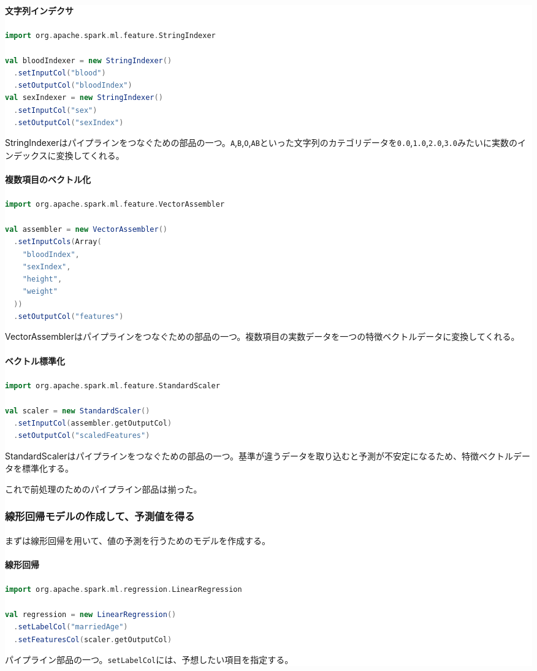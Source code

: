 #### 文字列インデクサ
```scala
import org.apache.spark.ml.feature.StringIndexer

val bloodIndexer = new StringIndexer()
  .setInputCol("blood")
  .setOutputCol("bloodIndex")
val sexIndexer = new StringIndexer()
  .setInputCol("sex")
  .setOutputCol("sexIndex")
```
StringIndexerはパイプラインをつなぐための部品の一つ。`A`,`B`,`O`,`AB`といった文字列のカテゴリデータを`0.0`,`1.0`,`2.0`,`3.0`みたいに実数のインデックスに変換してくれる。

#### 複数項目のベクトル化
```scala
import org.apache.spark.ml.feature.VectorAssembler

val assembler = new VectorAssembler()
  .setInputCols(Array(
    "bloodIndex",
    "sexIndex",
    "height",
    "weight"
  ))
  .setOutputCol("features")
```
VectorAssemblerはパイプラインをつなぐための部品の一つ。複数項目の実数データを一つの特徴ベクトルデータに変換してくれる。

#### ベクトル標準化
```scala
import org.apache.spark.ml.feature.StandardScaler

val scaler = new StandardScaler()
  .setInputCol(assembler.getOutputCol)
  .setOutputCol("scaledFeatures")
```
StandardScalerはパイプラインをつなぐための部品の一つ。基準が違うデータを取り込むと予測が不安定になるため、特徴ベクトルデータを標準化する。

これで前処理のためのパイプライン部品は揃った。



### 線形回帰モデルの作成して、予測値を得る

まずは線形回帰を用いて、値の予測を行うためのモデルを作成する。

#### 線形回帰
```scala
import org.apache.spark.ml.regression.LinearRegression

val regression = new LinearRegression()
  .setLabelCol("marriedAge")
  .setFeaturesCol(scaler.getOutputCol)
```
パイプライン部品の一つ。`setLabelCol`には、予想したい項目を指定する。
